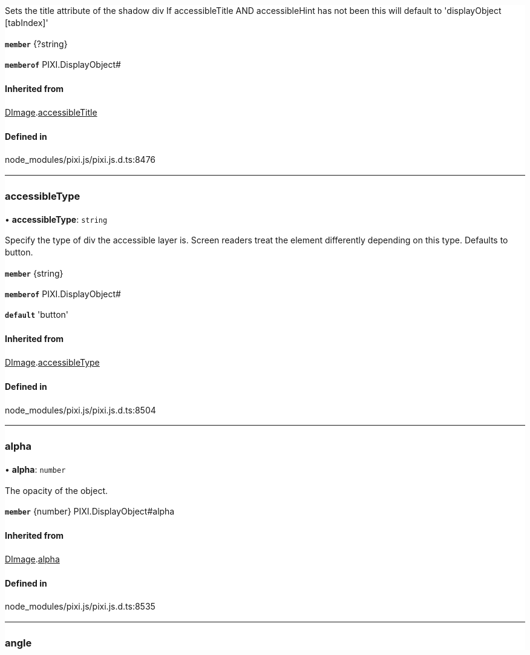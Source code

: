 Sets the title attribute of the shadow div
If accessibleTitle AND accessibleHint has not been this will default to 'displayObject [tabIndex]'

**`member`** {?string}

**`memberof`** PIXI.DisplayObject#

#### Inherited from

[DImage](DImage.md).[accessibleTitle](DImage.md#accessibletitle)

#### Defined in

node_modules/pixi.js/pixi.js.d.ts:8476

___

### accessibleType

• **accessibleType**: `string`

Specify the type of div the accessible layer is. Screen readers treat the element differently
depending on this type. Defaults to button.

**`member`** {string}

**`memberof`** PIXI.DisplayObject#

**`default`** 'button'

#### Inherited from

[DImage](DImage.md).[accessibleType](DImage.md#accessibletype)

#### Defined in

node_modules/pixi.js/pixi.js.d.ts:8504

___

### alpha

• **alpha**: `number`

The opacity of the object.

**`member`** {number} PIXI.DisplayObject#alpha

#### Inherited from

[DImage](DImage.md).[alpha](DImage.md#alpha)

#### Defined in

node_modules/pixi.js/pixi.js.d.ts:8535

___

### angle
